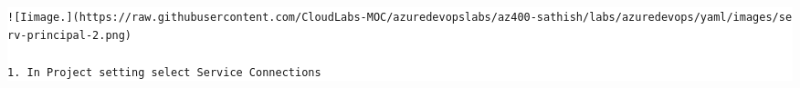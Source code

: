     ![Iimage.](https://raw.githubusercontent.com/CloudLabs-MOC/azuredevopslabs/az400-sathish/labs/azuredevops/yaml/images/serv-principal-2.png)  

    1. In Project setting select Service Connections  
